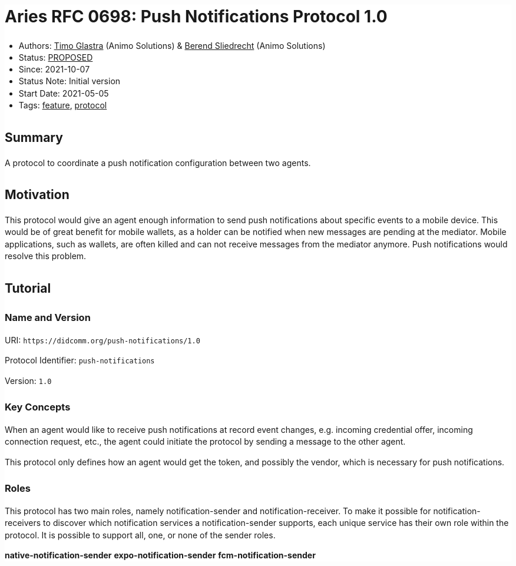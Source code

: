 # Aries RFC 0698: Push Notifications Protocol 1.0

- Authors: [Timo Glastra](mailto:timo@animo.id) (Animo Solutions) & [Berend Sliedrecht](mailto:berend@animo.id) (Animo Solutions)
- Status: [PROPOSED](/README.md#proposed)
- Since: 2021-10-07
- Status Note: Initial version
- Start Date: 2021-05-05
- Tags: [feature](/tags.md#feature), [protocol](/tags.md#protocol)

## Summary

A protocol to coordinate a push notification configuration between two agents.

## Motivation

This protocol would give an agent enough information to send push notifications about specific events to a mobile device. This would be of great benefit for mobile wallets, as a holder can be notified when new messages are pending at the mediator. Mobile applications, such as wallets, are often killed and can not receive messages from the mediator anymore. Push notifications would resolve this problem.

## Tutorial

### Name and Version

URI: `https://didcomm.org/push-notifications/1.0`

Protocol Identifier: `push-notifications`

Version: `1.0`

### Key Concepts

When an agent would like to receive push notifications at record event changes, e.g. incoming credential offer, incoming connection request, etc., the agent could initiate the protocol by sending a message to the other agent.

This protocol only defines how an agent would get the token, and possibly the vendor, which is necessary for push notifications.

### Roles

This protocol has two main roles, namely notification-sender and notification-receiver. To make it possible for notification-receivers to discover which notification services a notification-sender supports, each unique service has their own role within the protocol. It is possible to support all, one, or none of the sender roles.

**native-notification-sender**
**expo-notification-sender**
**fcm-notification-sender**
